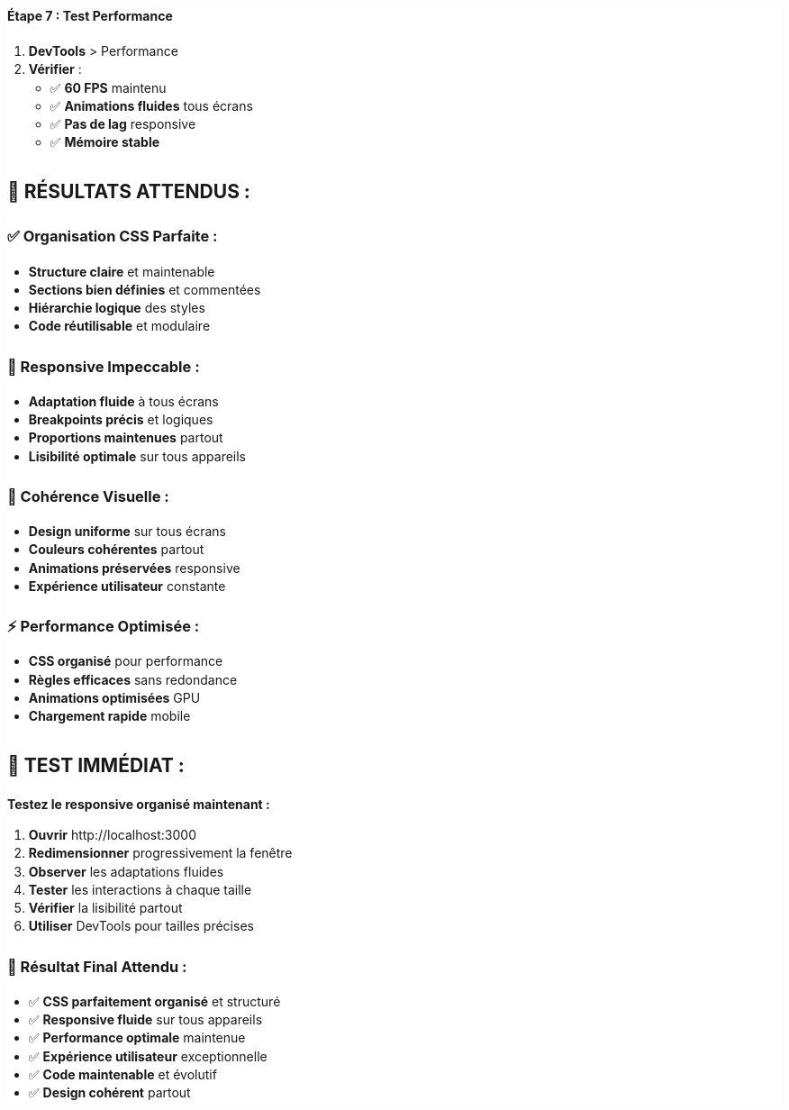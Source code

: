 #### **Étape 7 : Test Performance**
1. **DevTools** > Performance
2. **Vérifier** :
   - ✅ **60 FPS** maintenu
   - ✅ **Animations fluides** tous écrans
   - ✅ **Pas de lag** responsive
   - ✅ **Mémoire stable**

## 🎯 **RÉSULTATS ATTENDUS :**

### **✅ Organisation CSS Parfaite :**
- **Structure claire** et maintenable
- **Sections bien définies** et commentées
- **Hiérarchie logique** des styles
- **Code réutilisable** et modulaire

### **📱 Responsive Impeccable :**
- **Adaptation fluide** à tous écrans
- **Breakpoints précis** et logiques
- **Proportions maintenues** partout
- **Lisibilité optimale** sur tous appareils

### **🎨 Cohérence Visuelle :**
- **Design uniforme** sur tous écrans
- **Couleurs cohérentes** partout
- **Animations préservées** responsive
- **Expérience utilisateur** constante

### **⚡ Performance Optimisée :**
- **CSS organisé** pour performance
- **Règles efficaces** sans redondance
- **Animations optimisées** GPU
- **Chargement rapide** mobile

## 🚀 **TEST IMMÉDIAT :**

**Testez le responsive organisé maintenant :**

1. **Ouvrir** http://localhost:3000
2. **Redimensionner** progressivement la fenêtre
3. **Observer** les adaptations fluides
4. **Tester** les interactions à chaque taille
5. **Vérifier** la lisibilité partout
6. **Utiliser** DevTools pour tailles précises

### **🎊 Résultat Final Attendu :**
- ✅ **CSS parfaitement organisé** et structuré
- ✅ **Responsive fluide** sur tous appareils
- ✅ **Performance optimale** maintenue
- ✅ **Expérience utilisateur** exceptionnelle
- ✅ **Code maintenable** et évolutif
- ✅ **Design cohérent** partout
